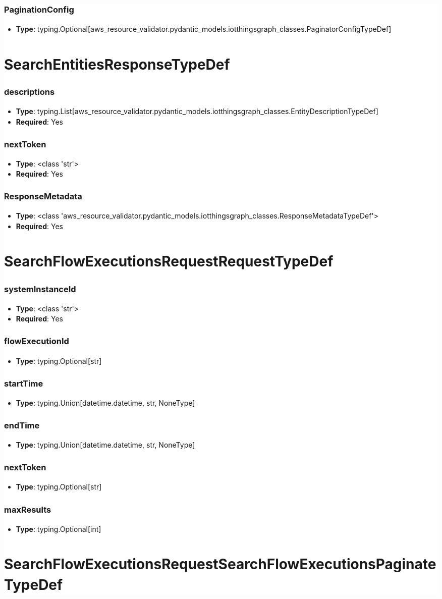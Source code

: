 ### PaginationConfig
- **Type**: typing.Optional[aws_resource_validator.pydantic_models.iotthingsgraph_classes.PaginatorConfigTypeDef]


# SearchEntitiesResponseTypeDef

### descriptions
- **Type**: typing.List[aws_resource_validator.pydantic_models.iotthingsgraph_classes.EntityDescriptionTypeDef]
- **Required**: Yes

### nextToken
- **Type**: <class 'str'>
- **Required**: Yes

### ResponseMetadata
- **Type**: <class 'aws_resource_validator.pydantic_models.iotthingsgraph_classes.ResponseMetadataTypeDef'>
- **Required**: Yes


# SearchFlowExecutionsRequestRequestTypeDef

### systemInstanceId
- **Type**: <class 'str'>
- **Required**: Yes

### flowExecutionId
- **Type**: typing.Optional[str]

### startTime
- **Type**: typing.Union[datetime.datetime, str, NoneType]

### endTime
- **Type**: typing.Union[datetime.datetime, str, NoneType]

### nextToken
- **Type**: typing.Optional[str]

### maxResults
- **Type**: typing.Optional[int]


# SearchFlowExecutionsRequestSearchFlowExecutionsPaginateTypeDef
